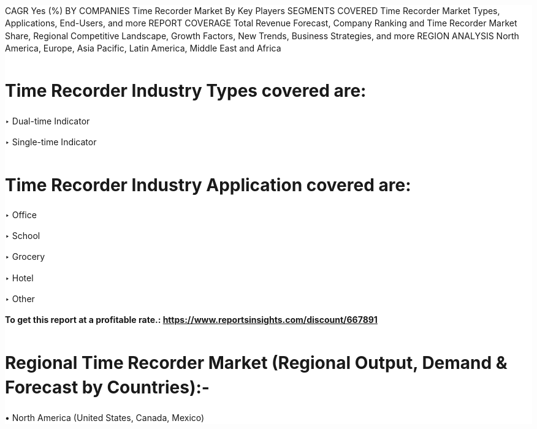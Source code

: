 <tr>
<td>CAGR</td>
<td>Yes (%)</td>
</tr>
</tr>
<tr>
<td>BY COMPANIES</td>
<td>Time Recorder Market By Key Players</td>
</tr>
<tr>
<td>SEGMENTS COVERED</td>
<td>Time Recorder Market Types, Applications, End-Users, and more</td>
</tr>
<tr>
<td>REPORT COVERAGE</td>
<td>Total Revenue Forecast, Company Ranking and Time Recorder Market Share, Regional Competitive Landscape, Growth Factors, New Trends, Business Strategies, and more</td>
</tr>
<tr>
<td>REGION ANALYSIS</td>
<td>North America, Europe, Asia Pacific, Latin America, Middle East and Africa</td>
</tr>
</table>

# <strong>Time Recorder Industry Types covered are:</strong>

‣ Dual-time Indicator

‣ Single-time Indicator

# <strong>Time Recorder Industry Application covered are:</strong>

‣ Office

‣ School

‣ Grocery

‣ Hotel

‣ Other

<strong>To get this report at a profitable rate.: <a href=https://www.reportsinsights.com/discount/667891>https://www.reportsinsights.com/discount/667891</a></strong></font>

# <strong>Regional Time Recorder Market (Regional Output, Demand &amp; Forecast by Countries):-</strong>

• North America (United States, Canada, Mexico)
